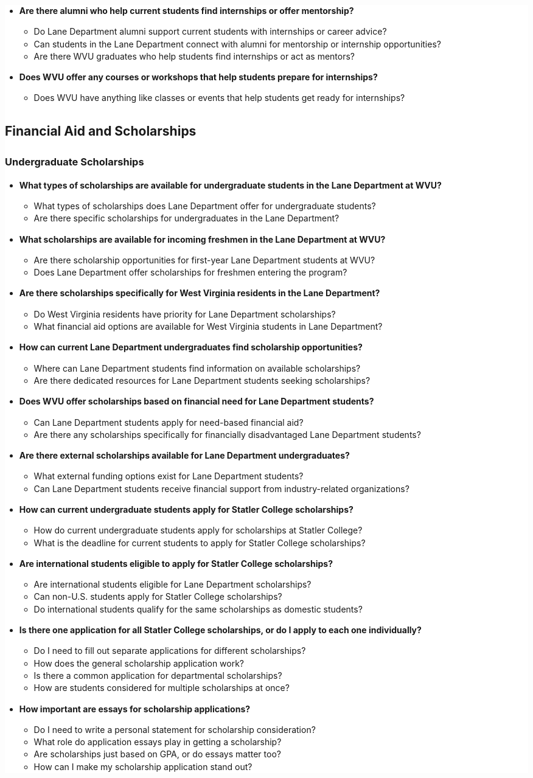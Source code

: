 * **Are there alumni who help current students find internships or offer mentorship?**
    * Do Lane Department alumni support current students with internships or career advice?
    * Can students in the Lane Department connect with alumni for mentorship or internship opportunities?
    * Are there WVU graduates who help students find internships or act as mentors?

* **Does WVU offer any courses or workshops that help students prepare for internships?**
    * Does WVU have anything like classes or events that help students get ready for internships?

## Financial Aid and Scholarships

### Undergraduate Scholarships

* **What types of scholarships are available for undergraduate students in the Lane Department at WVU?**
    * What types of scholarships does Lane Department offer for undergraduate students?
    * Are there specific scholarships for undergraduates in the Lane Department?

* **What scholarships are available for incoming freshmen in the Lane Department at WVU?**
    * Are there scholarship opportunities for first-year Lane Department students at WVU?
    * Does Lane Department offer scholarships for freshmen entering the program?

* **Are there scholarships specifically for West Virginia residents in the Lane Department?**
    * Do West Virginia residents have priority for Lane Department scholarships?
    * What financial aid options are available for West Virginia students in Lane Department?

* **How can current Lane Department undergraduates find scholarship opportunities?**
    * Where can Lane Department students find information on available scholarships?
    * Are there dedicated resources for Lane Department students seeking scholarships?

* **Does WVU offer scholarships based on financial need for Lane Department students?**
    * Can Lane Department students apply for need-based financial aid?
    * Are there any scholarships specifically for financially disadvantaged Lane Department students?

* **Are there external scholarships available for Lane Department undergraduates?**
    * What external funding options exist for Lane Department students?
    * Can Lane Department students receive financial support from industry-related organizations?

* **How can current undergraduate students apply for Statler College scholarships?**
    * How do current undergraduate students apply for scholarships at Statler College?
    * What is the deadline for current students to apply for Statler College scholarships?

* **Are international students eligible to apply for Statler College scholarships?**
    * Are international students eligible for Lane Department scholarships?
    * Can non-U.S. students apply for Statler College scholarships?
    * Do international students qualify for the same scholarships as domestic students?

* **Is there one application for all Statler College scholarships, or do I apply to each one individually?**
    * Do I need to fill out separate applications for different scholarships?
    * How does the general scholarship application work?
    * Is there a common application for departmental scholarships?
    * How are students considered for multiple scholarships at once?

* **How important are essays for scholarship applications?**
    * Do I need to write a personal statement for scholarship consideration?
    * What role do application essays play in getting a scholarship?
    * Are scholarships just based on GPA, or do essays matter too?
    * How can I make my scholarship application stand out?
